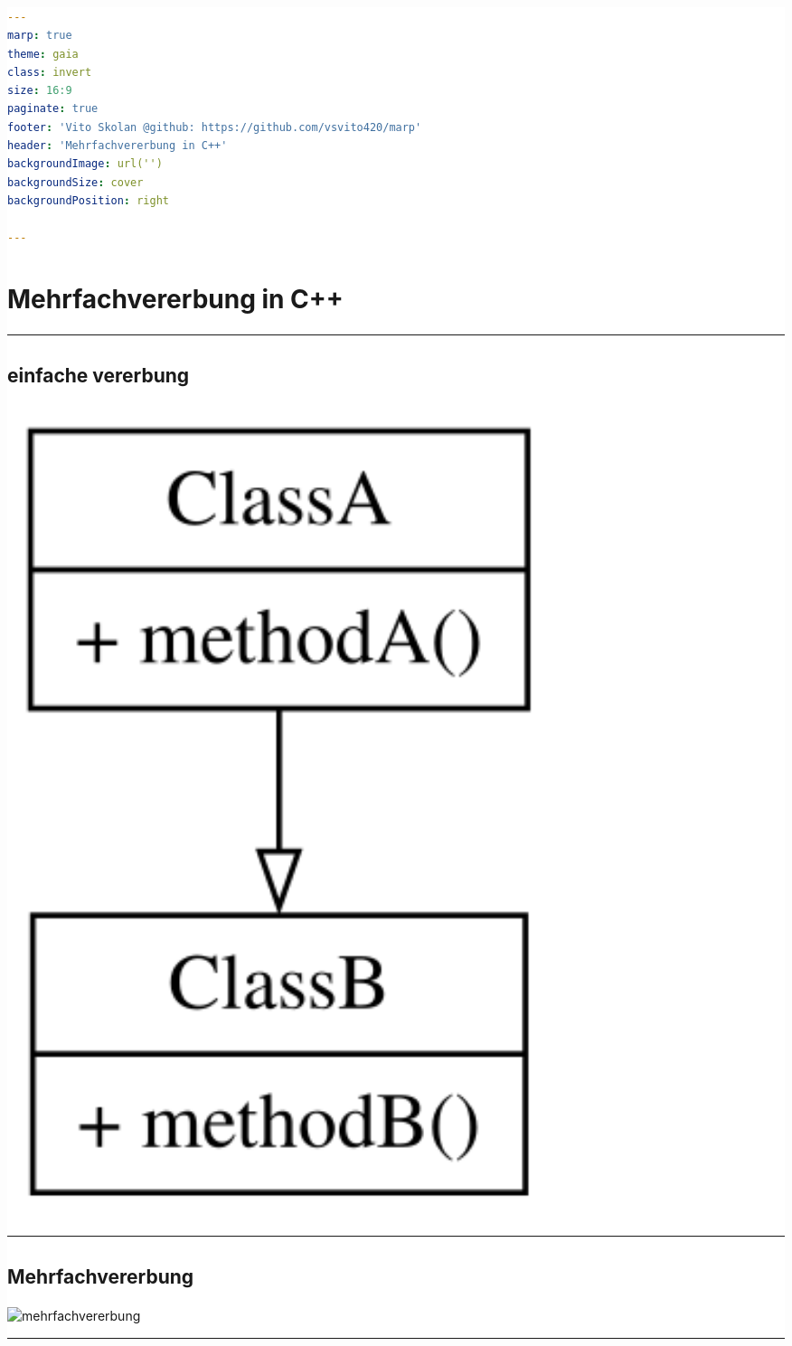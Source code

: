 ```yaml
---
marp: true
theme: gaia
class: invert
size: 16:9
paginate: true
footer: 'Vito Skolan @github: https://github.com/vsvito420/marp'
header: 'Mehrfachvererbung in C++'
backgroundImage: url('')
backgroundSize: cover
backgroundPosition: right

---
```


# Mehrfachvererbung in C++

---

## einfache vererbung

![einfachvererbung](./einfachvererbung.svg)

<style scoped>
img {
  width: 70%;
  height: auto;
}
</style>
---

## Mehrfachvererbung

![mehrfachvererbung](./mehrfachvererbung.svg)

---

